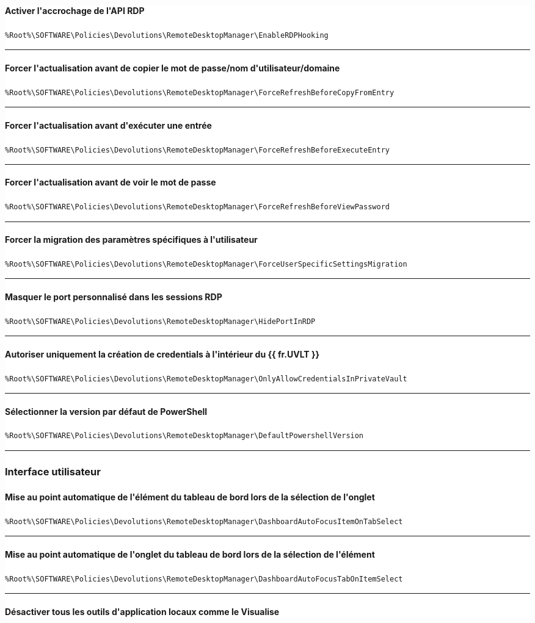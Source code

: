 
#### Activer l'accrochage de l'API RDP
`%Root%\SOFTWARE\Policies\Devolutions\RemoteDesktopManager\EnableRDPHooking`

---

#### Forcer l'actualisation avant de copier le mot de passe/nom d'utilisateur/domaine
`%Root%\SOFTWARE\Policies\Devolutions\RemoteDesktopManager\ForceRefreshBeforeCopyFromEntry`

---

#### Forcer l'actualisation avant d'exécuter une entrée
`%Root%\SOFTWARE\Policies\Devolutions\RemoteDesktopManager\ForceRefreshBeforeExecuteEntry`

---

#### Forcer l'actualisation avant de voir le mot de passe
`%Root%\SOFTWARE\Policies\Devolutions\RemoteDesktopManager\ForceRefreshBeforeViewPassword`

---

#### Forcer la migration des paramètres spécifiques à l'utilisateur
`%Root%\SOFTWARE\Policies\Devolutions\RemoteDesktopManager\ForceUserSpecificSettingsMigration`

---

#### Masquer le port personnalisé dans les sessions RDP
`%Root%\SOFTWARE\Policies\Devolutions\RemoteDesktopManager\HidePortInRDP`

---

#### Autoriser uniquement la création de credentials à l'intérieur du {{ fr.UVLT }}
`%Root%\SOFTWARE\Policies\Devolutions\RemoteDesktopManager\OnlyAllowCredentialsInPrivateVault`

---

#### Sélectionner la version par défaut de PowerShell
`%Root%\SOFTWARE\Policies\Devolutions\RemoteDesktopManager\DefaultPowershellVersion`

---

### Interface utilisateur

#### Mise au point automatique de l'élément du tableau de bord lors de la sélection de l'onglet
`%Root%\SOFTWARE\Policies\Devolutions\RemoteDesktopManager\DashboardAutoFocusItemOnTabSelect`

---

#### Mise au point automatique de l'onglet du tableau de bord lors de la sélection de l'élément
`%Root%\SOFTWARE\Policies\Devolutions\RemoteDesktopManager\DashboardAutoFocusTabOnItemSelect`

---

#### Désactiver tous les outils d'application locaux comme le Visualise
